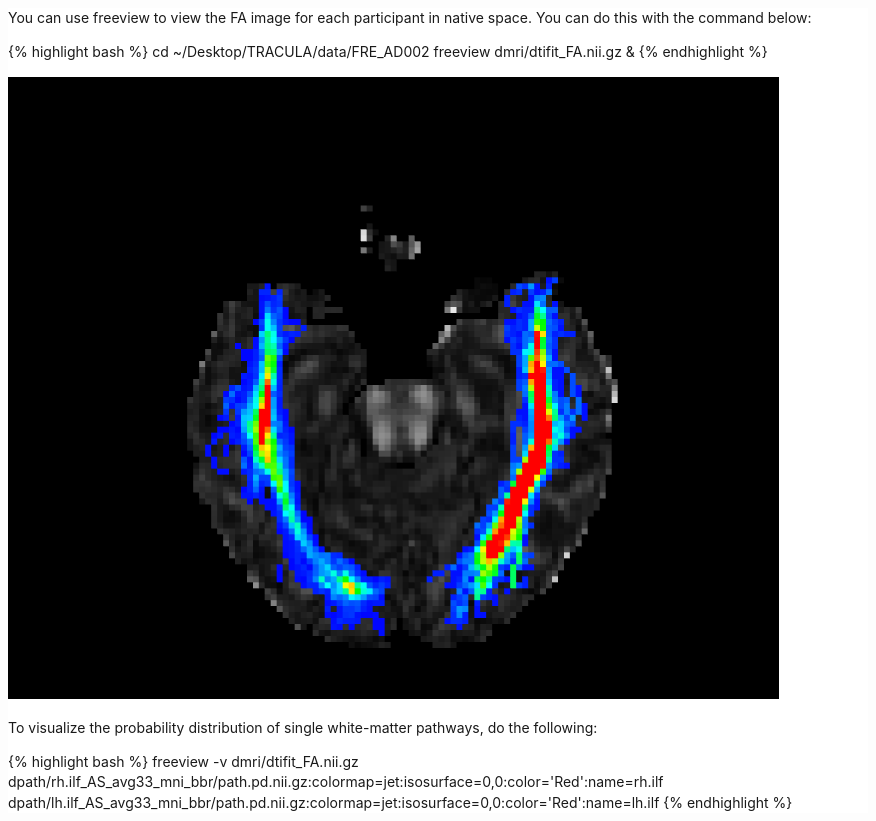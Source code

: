 You can use freeview to view the FA image for each participant in native space. You can do this with the command below:

{% highlight bash %}
cd ~/Desktop/TRACULA/data/FRE_AD002
freeview dmri/dtifit_FA.nii.gz &
{% endhighlight %}

<img class="img-responsive" alt="" src="images/probability.png">

To visualize the probability distribution of single white-matter pathways, do the following:

{% highlight bash %}
freeview -v dmri/dtifit_FA.nii.gz \
dpath/rh.ilf_AS_avg33_mni_bbr/path.pd.nii.gz:colormap=jet:isosurface=0,0:color='Red':name=rh.ilf \
dpath/lh.ilf_AS_avg33_mni_bbr/path.pd.nii.gz:colormap=jet:isosurface=0,0:color='Red':name=lh.ilf
{% endhighlight %}
